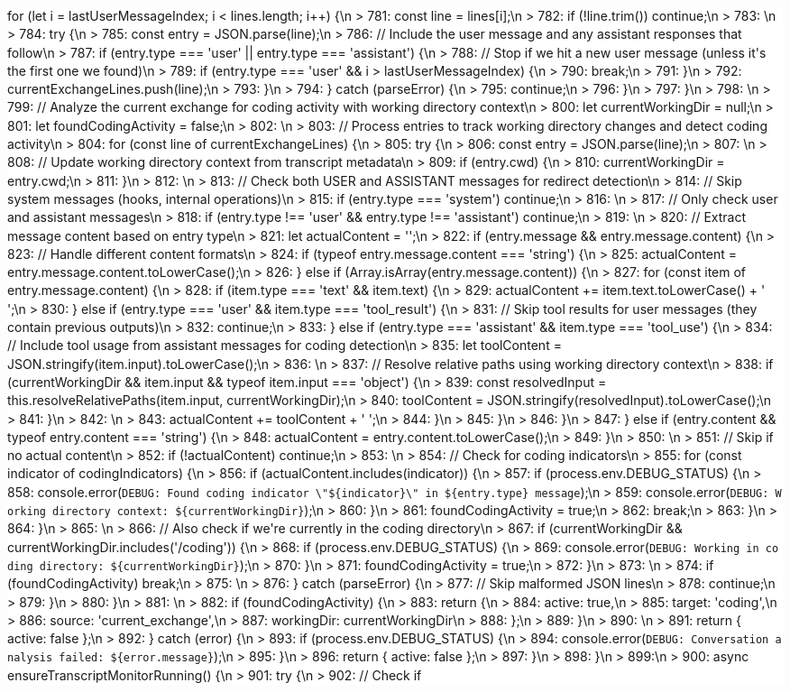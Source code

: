 for (let i = lastUserMessageIndex; i < lines.length; i++) {\n  > 781:        const line = lines[i];\n  > 782:        if (!line.trim()) continue;\n  > 783:        \n  > 784:        try {\n  > 785:          const entry = JSON.parse(line);\n  > 786:          // Include the user message and any assistant responses that follow\n  > 787:          if (entry.type === 'user' || entry.type === 'assistant') {\n  > 788:            // Stop if we hit a new user message (unless it's the first one we found)\n  > 789:            if (entry.type === 'user' && i > lastUserMessageIndex) {\n  > 790:              break;\n  > 791:            }\n  > 792:            currentExchangeLines.push(line);\n  > 793:          }\n  > 794:        } catch (parseError) {\n  > 795:          continue;\n  > 796:        }\n  > 797:      }\n  > 798:      \n  > 799:      // Analyze the current exchange for coding activity with working directory context\n  > 800:      let currentWorkingDir = null;\n  > 801:      let foundCodingActivity = false;\n  > 802:      \n  > 803:      // Process entries to track working directory changes and detect coding activity\n  > 804:      for (const line of currentExchangeLines) {\n  > 805:        try {\n  > 806:          const entry = JSON.parse(line);\n  > 807:          \n  > 808:          // Update working directory context from transcript metadata\n  > 809:          if (entry.cwd) {\n  > 810:            currentWorkingDir = entry.cwd;\n  > 811:          }\n  > 812:          \n  > 813:          // Check both USER and ASSISTANT messages for redirect detection\n  > 814:          // Skip system messages (hooks, internal operations)\n  > 815:          if (entry.type === 'system') continue;\n  > 816:          \n  > 817:          // Only check user and assistant messages\n  > 818:          if (entry.type !== 'user' && entry.type !== 'assistant') continue;\n  > 819:          \n  > 820:          // Extract message content based on entry type\n  > 821:          let actualContent = '';\n  > 822:          if (entry.message && entry.message.content) {\n  > 823:            // Handle different content formats\n  > 824:            if (typeof entry.message.content === 'string') {\n  > 825:              actualContent = entry.message.content.toLowerCase();\n  > 826:            } else if (Array.isArray(entry.message.content)) {\n  > 827:              for (const item of entry.message.content) {\n  > 828:                if (item.type === 'text' && item.text) {\n  > 829:                  actualContent += item.text.toLowerCase() + ' ';\n  > 830:                } else if (entry.type === 'user' && item.type === 'tool_result') {\n  > 831:                  // Skip tool results for user messages (they contain previous outputs)\n  > 832:                  continue;\n  > 833:                } else if (entry.type === 'assistant' && item.type === 'tool_use') {\n  > 834:                  // Include tool usage from assistant messages for coding detection\n  > 835:                  let toolContent = JSON.stringify(item.input).toLowerCase();\n  > 836:                  \n  > 837:                  // Resolve relative paths using working directory context\n  > 838:                  if (currentWorkingDir && item.input && typeof item.input === 'object') {\n  > 839:                    const resolvedInput = this.resolveRelativePaths(item.input, currentWorkingDir);\n  > 840:                    toolContent = JSON.stringify(resolvedInput).toLowerCase();\n  > 841:                  }\n  > 842:                  \n  > 843:                  actualContent += toolContent + ' ';\n  > 844:                }\n  > 845:              }\n  > 846:            }\n  > 847:          } else if (entry.content && typeof entry.content === 'string') {\n  > 848:            actualContent = entry.content.toLowerCase();\n  > 849:          }\n  > 850:          \n  > 851:          // Skip if no actual content\n  > 852:          if (!actualContent) continue;\n  > 853:          \n  > 854:          // Check for coding indicators\n  > 855:          for (const indicator of codingIndicators) {\n  > 856:            if (actualContent.includes(indicator)) {\n  > 857:              if (process.env.DEBUG_STATUS) {\n  > 858:                console.error(`DEBUG: Found coding indicator \"${indicator}\" in ${entry.type} message`);\n  > 859:                console.error(`DEBUG: Working directory context: ${currentWorkingDir}`);\n  > 860:              }\n  > 861:              foundCodingActivity = true;\n  > 862:              break;\n  > 863:            }\n  > 864:          }\n  > 865:          \n  > 866:          // Also check if we're currently in the coding directory\n  > 867:          if (currentWorkingDir && currentWorkingDir.includes('/coding')) {\n  > 868:            if (process.env.DEBUG_STATUS) {\n  > 869:              console.error(`DEBUG: Working in coding directory: ${currentWorkingDir}`);\n  > 870:            }\n  > 871:            foundCodingActivity = true;\n  > 872:          }\n  > 873:          \n  > 874:          if (foundCodingActivity) break;\n  > 875:          \n  > 876:        } catch (parseError) {\n  > 877:          // Skip malformed JSON lines\n  > 878:          continue;\n  > 879:        }\n  > 880:      }\n  > 881:      \n  > 882:      if (foundCodingActivity) {\n  > 883:        return {\n  > 884:          active: true,\n  > 885:          target: 'coding',\n  > 886:          source: 'current_exchange',\n  > 887:          workingDir: currentWorkingDir\n  > 888:        };\n  > 889:      }\n  > 890:      \n  > 891:      return { active: false };\n  > 892:    } catch (error) {\n  > 893:      if (process.env.DEBUG_STATUS) {\n  > 894:        console.error(`DEBUG: Conversation analysis failed: ${error.message}`);\n  > 895:      }\n  > 896:      return { active: false };\n  > 897:    }\n  > 898:  }\n  > 899:\n  > 900:  async ensureTranscriptMonitorRunning() {\n  > 901:    try {\n  > 902:      // Check if